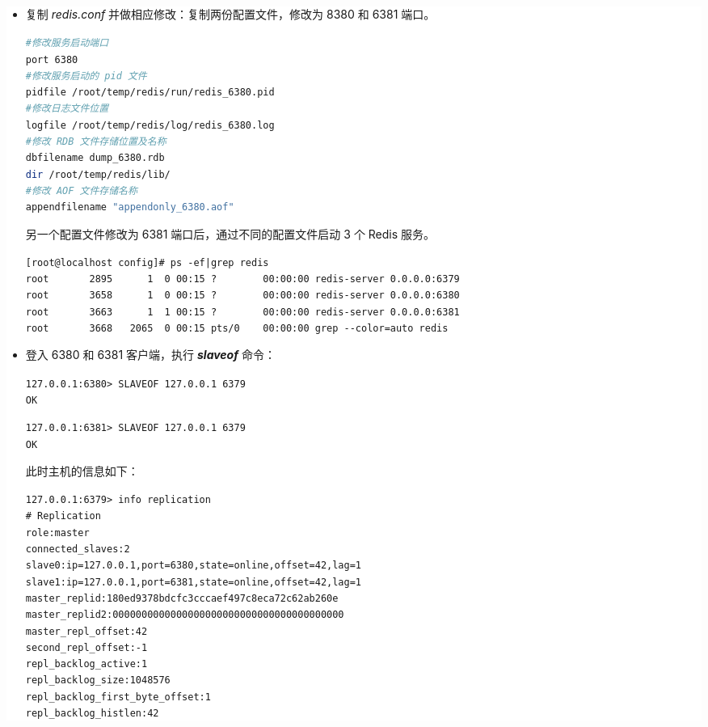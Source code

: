 - 复制 *redis.conf* 并做相应修改：复制两份配置文件，修改为 8380 和 6381 端口。

  ~~~bash
  #修改服务启动端口
  port 6380
  #修改服务启动的 pid 文件
  pidfile /root/temp/redis/run/redis_6380.pid
  #修改日志文件位置
  logfile /root/temp/redis/log/redis_6380.log
  #修改 RDB 文件存储位置及名称
  dbfilename dump_6380.rdb
  dir /root/temp/redis/lib/
  #修改 AOF 文件存储名称
  appendfilename "appendonly_6380.aof"
  ~~~

  另一个配置文件修改为 6381 端口后，通过不同的配置文件启动 3 个 Redis 服务。

  ~~~shell
  [root@localhost config]# ps -ef|grep redis
  root       2895      1  0 00:15 ?        00:00:00 redis-server 0.0.0.0:6379
  root       3658      1  0 00:15 ?        00:00:00 redis-server 0.0.0.0:6380
  root       3663      1  1 00:15 ?        00:00:00 redis-server 0.0.0.0:6381
  root       3668   2065  0 00:15 pts/0    00:00:00 grep --color=auto redis
  ~~~

- 登入 6380 和 6381 客户端，执行 ***slaveof*** 命令：

  ~~~shell
  127.0.0.1:6380> SLAVEOF 127.0.0.1 6379
  OK
  ~~~

  ~~~shell
  127.0.0.1:6381> SLAVEOF 127.0.0.1 6379
  OK
  ~~~

  此时主机的信息如下：

  ~~~shell
  127.0.0.1:6379> info replication
  # Replication
  role:master
  connected_slaves:2
  slave0:ip=127.0.0.1,port=6380,state=online,offset=42,lag=1
  slave1:ip=127.0.0.1,port=6381,state=online,offset=42,lag=1
  master_replid:180ed9378bdcfc3cccaef497c8eca72c62ab260e
  master_replid2:0000000000000000000000000000000000000000
  master_repl_offset:42
  second_repl_offset:-1
  repl_backlog_active:1
  repl_backlog_size:1048576
  repl_backlog_first_byte_offset:1
  repl_backlog_histlen:42
  ~~~
